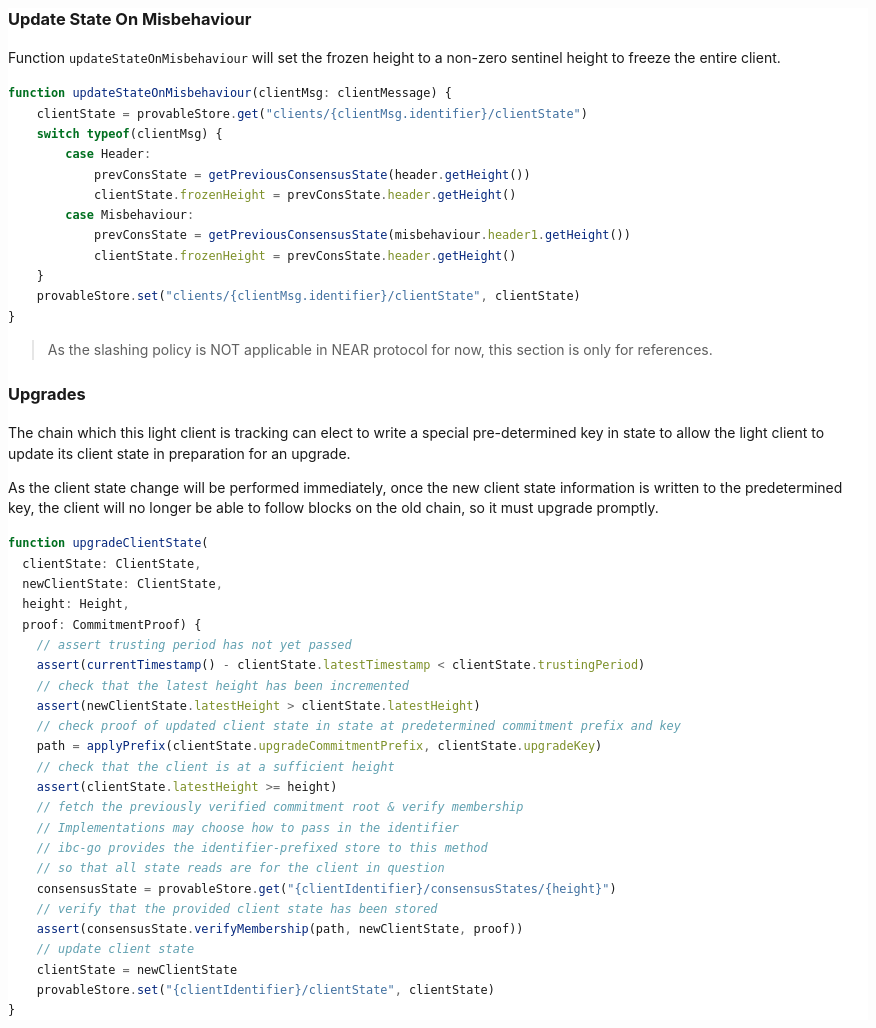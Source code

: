 ### Update State On Misbehaviour

Function `updateStateOnMisbehaviour` will set the frozen height to a non-zero sentinel height to freeze the entire client.

```typescript
function updateStateOnMisbehaviour(clientMsg: clientMessage) {
    clientState = provableStore.get("clients/{clientMsg.identifier}/clientState")
    switch typeof(clientMsg) {
        case Header:
            prevConsState = getPreviousConsensusState(header.getHeight())
            clientState.frozenHeight = prevConsState.header.getHeight()
        case Misbehaviour:
            prevConsState = getPreviousConsensusState(misbehaviour.header1.getHeight())
            clientState.frozenHeight = prevConsState.header.getHeight()
    }
    provableStore.set("clients/{clientMsg.identifier}/clientState", clientState)
}
```

> As the slashing policy is NOT applicable in NEAR protocol for now, this section is only for references.

### Upgrades

The chain which this light client is tracking can elect to write a special pre-determined key in state to allow the light client to update its client state in preparation for an upgrade.

As the client state change will be performed immediately, once the new client state information is written to the predetermined key, the client will no longer be able to follow blocks on the old chain, so it must upgrade promptly.

```typescript
function upgradeClientState(
  clientState: ClientState,
  newClientState: ClientState,
  height: Height,
  proof: CommitmentProof) {
    // assert trusting period has not yet passed
    assert(currentTimestamp() - clientState.latestTimestamp < clientState.trustingPeriod)
    // check that the latest height has been incremented
    assert(newClientState.latestHeight > clientState.latestHeight)
    // check proof of updated client state in state at predetermined commitment prefix and key
    path = applyPrefix(clientState.upgradeCommitmentPrefix, clientState.upgradeKey)
    // check that the client is at a sufficient height
    assert(clientState.latestHeight >= height)
    // fetch the previously verified commitment root & verify membership
    // Implementations may choose how to pass in the identifier
    // ibc-go provides the identifier-prefixed store to this method
    // so that all state reads are for the client in question
    consensusState = provableStore.get("{clientIdentifier}/consensusStates/{height}")
    // verify that the provided client state has been stored
    assert(consensusState.verifyMembership(path, newClientState, proof))
    // update client state
    clientState = newClientState
    provableStore.set("{clientIdentifier}/clientState", clientState)
}
```
